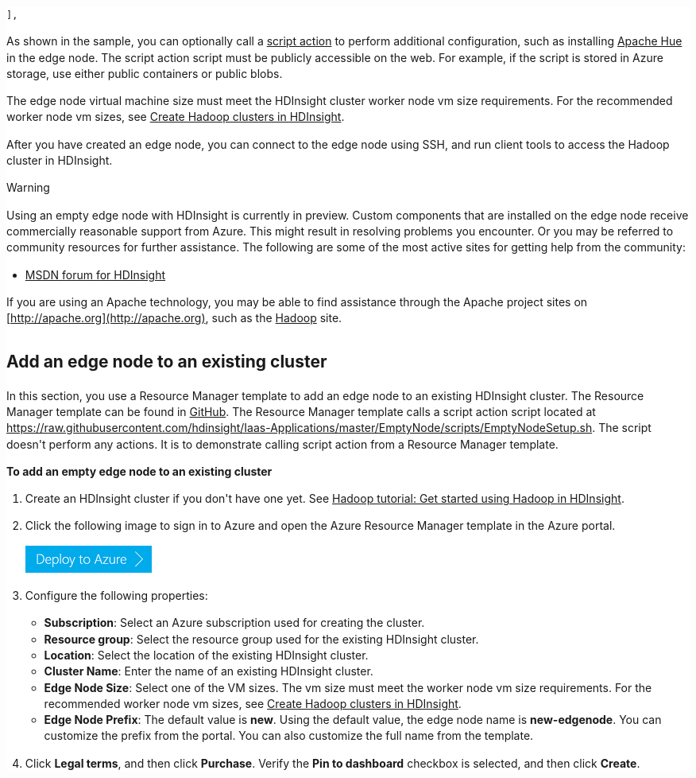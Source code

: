     ],

As shown in the sample, you can optionally call a [script action](hdinsight-hadoop-customize-cluster-linux.md) to perform additional configuration, such as installing [Apache Hue](hdinsight-hadoop-hue-linux.md) in the edge node. The script action script must be publicly accessible on the web.  For example, if the script is stored in Azure storage, use either public containers or public blobs.

The edge node virtual machine size must meet the HDInsight cluster worker node vm size requirements. For the recommended worker node vm sizes, see [Create Hadoop clusters in HDInsight](hdinsight-hadoop-provision-linux-clusters.md#cluster-types).

After you have created an edge node, you can connect to the edge node using SSH, and run client tools to access the Hadoop cluster in HDInsight.

> [!WARNING] 
> Using an empty edge node with HDInsight is currently in preview. Custom components that are installed on the edge node receive commercially reasonable support from Azure. This might result in resolving problems you encounter. Or you may be referred to community resources for further assistance. The following are some of the most active sites for getting help from the community:
>
> * [MSDN forum for HDInsight](https://social.msdn.microsoft.com/Forums/en-US/home?forum=hdinsight)
>
> If you are using an Apache technology, you may be able to find assistance through the Apache project sites on [http://apache.org](http://apache.org), such as the [Hadoop](http://hadoop.apache.org/) site.

## Add an edge node to an existing cluster
In this section, you use a Resource Manager template to add an edge node to an existing HDInsight cluster.  The Resource Manager template can be found in [GitHub](https://github.com/hdinsight/Iaas-Applications/tree/master/EmptyNode). The Resource Manager template calls a script action script located at https://raw.githubusercontent.com/hdinsight/Iaas-Applications/master/EmptyNode/scripts/EmptyNodeSetup.sh. The script doesn't perform any actions.  It is to demonstrate calling script action from a Resource Manager template.

**To add an empty edge node to an existing cluster**

1. Create an HDInsight cluster if you don't have one yet.  See [Hadoop tutorial: Get started using Hadoop in HDInsight](hdinsight-hadoop-linux-tutorial-get-started.md).
2. Click the following image to sign in to Azure and open the Azure Resource Manager template in the Azure portal. 

    <a href="https://portal.azure.cn/#create/Microsoft.Template/uri/https%3A%2F%2Fraw.githubusercontent.com%2Fhdinsight%2FIaas-Applications%2Fmaster%2FEmptyNode%2Fazuredeploy.json" target="_blank"><img src="./media/hdinsight-apps-use-edge-node/deploy-to-azure.png" alt="Deploy to Azure"></a>
3. Configure the following properties:

   * **Subscription**: Select an Azure subscription used for creating the cluster.
   * **Resource group**: Select the resource group used for the existing HDInsight cluster.
   * **Location**: Select the location of the existing HDInsight cluster.
   * **Cluster Name**: Enter the name of an existing HDInsight cluster.
   * **Edge Node Size**: Select one of the VM sizes. The vm size must meet the worker node vm size requirements. For the recommended worker node vm sizes, see [Create Hadoop clusters in HDInsight](hdinsight-hadoop-provision-linux-clusters.md#cluster-types).
   * **Edge Node Prefix**: The default value is **new**.  Using the default value, the edge node name is **new-edgenode**.  You can customize the prefix from the portal. You can also customize the full name from the template.
4. Click **Legal terms**, and then click **Purchase**. Verify the **Pin to dashboard** checkbox is selected, and then click **Create**.

